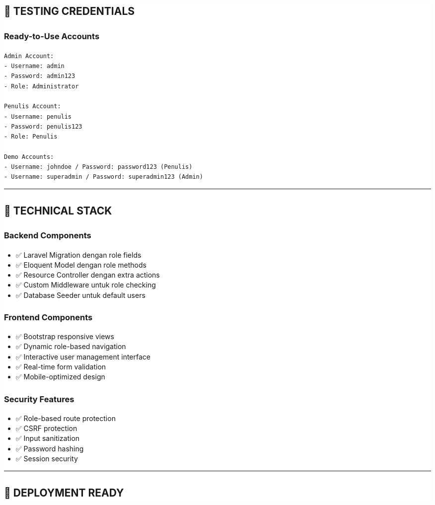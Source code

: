 
## 🧪 **TESTING CREDENTIALS**

### **Ready-to-Use Accounts**
```
Admin Account:
- Username: admin
- Password: admin123
- Role: Administrator

Penulis Account:
- Username: penulis  
- Password: penulis123
- Role: Penulis

Demo Accounts:
- Username: johndoe / Password: password123 (Penulis)
- Username: superadmin / Password: superadmin123 (Admin)
```

---

## 🔧 **TECHNICAL STACK**

### **Backend Components**
- ✅ Laravel Migration dengan role fields
- ✅ Eloquent Model dengan role methods
- ✅ Resource Controller dengan extra actions
- ✅ Custom Middleware untuk role checking
- ✅ Database Seeder untuk default users

### **Frontend Components**
- ✅ Bootstrap responsive views
- ✅ Dynamic role-based navigation
- ✅ Interactive user management interface
- ✅ Real-time form validation
- ✅ Mobile-optimized design

### **Security Features**
- ✅ Role-based route protection
- ✅ CSRF protection
- ✅ Input sanitization
- ✅ Password hashing
- ✅ Session security

---

## 🚀 **DEPLOYMENT READY**
